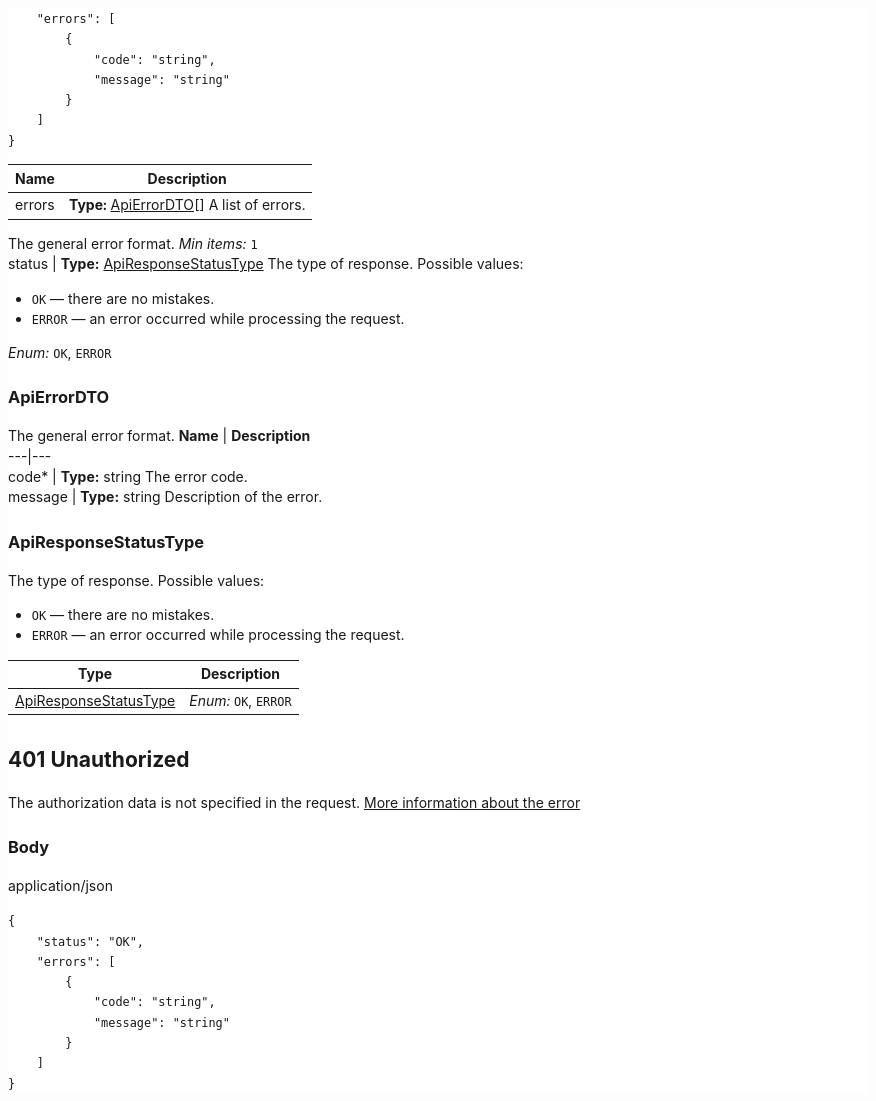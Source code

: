 ```
    "errors": [
        {
            "code": "string",
            "message": "string"
        }
    ]
}

```

**Name** |  **Description**  
---|---  
errors |  **Type:** [ApiErrorDTO](https://yandex.ru/dev/market/partner-api/doc/en/reference/campaigns/en/reference/campaigns/getCampaignSettings#apierrordto)[] A list of errors.  
The general error format. _Min items:_ `1`  
status |  **Type:** [ApiResponseStatusType](https://yandex.ru/dev/market/partner-api/doc/en/reference/campaigns/en/reference/campaigns/getCampaignSettings#apiresponsestatustype) The type of response. Possible values:
  * `OK` — there are no mistakes.
  * `ERROR` — an error occurred while processing the request.

_Enum:_ `OK`, `ERROR`  
###  [](https://yandex.ru/dev/market/partner-api/doc/en/reference/campaigns/en/reference/campaigns/getCampaignSettings#apierrordto)ApiErrorDTO
The general error format.
**Name** |  **Description**  
---|---  
code* |  **Type:** string The error code.  
message |  **Type:** string Description of the error.  
###  [](https://yandex.ru/dev/market/partner-api/doc/en/reference/campaigns/en/reference/campaigns/getCampaignSettings#apiresponsestatustype)ApiResponseStatusType
The type of response. Possible values:
  * `OK` — there are no mistakes.
  * `ERROR` — an error occurred while processing the request.

**Type** |  **Description**  
---|---  
[ApiResponseStatusType](https://yandex.ru/dev/market/partner-api/doc/en/reference/campaigns/en/reference/campaigns/getCampaignSettings#apiresponsestatustype) |  _Enum:_ `OK`, `ERROR`  
##  [](https://yandex.ru/dev/market/partner-api/doc/en/reference/campaigns/en/reference/campaigns/getCampaignSettings#401-unauthorized)401 Unauthorized
The authorization data is not specified in the request. [More information about the error](https://yandex.ru/dev/market/partner-api/doc/en/reference/campaigns/en/concepts/error-codes#401)
###  [](https://yandex.ru/dev/market/partner-api/doc/en/reference/campaigns/en/reference/campaigns/getCampaignSettings#body2)Body
application/json
```
{
    "status": "OK",
    "errors": [
        {
            "code": "string",
            "message": "string"
        }
    ]
}

```